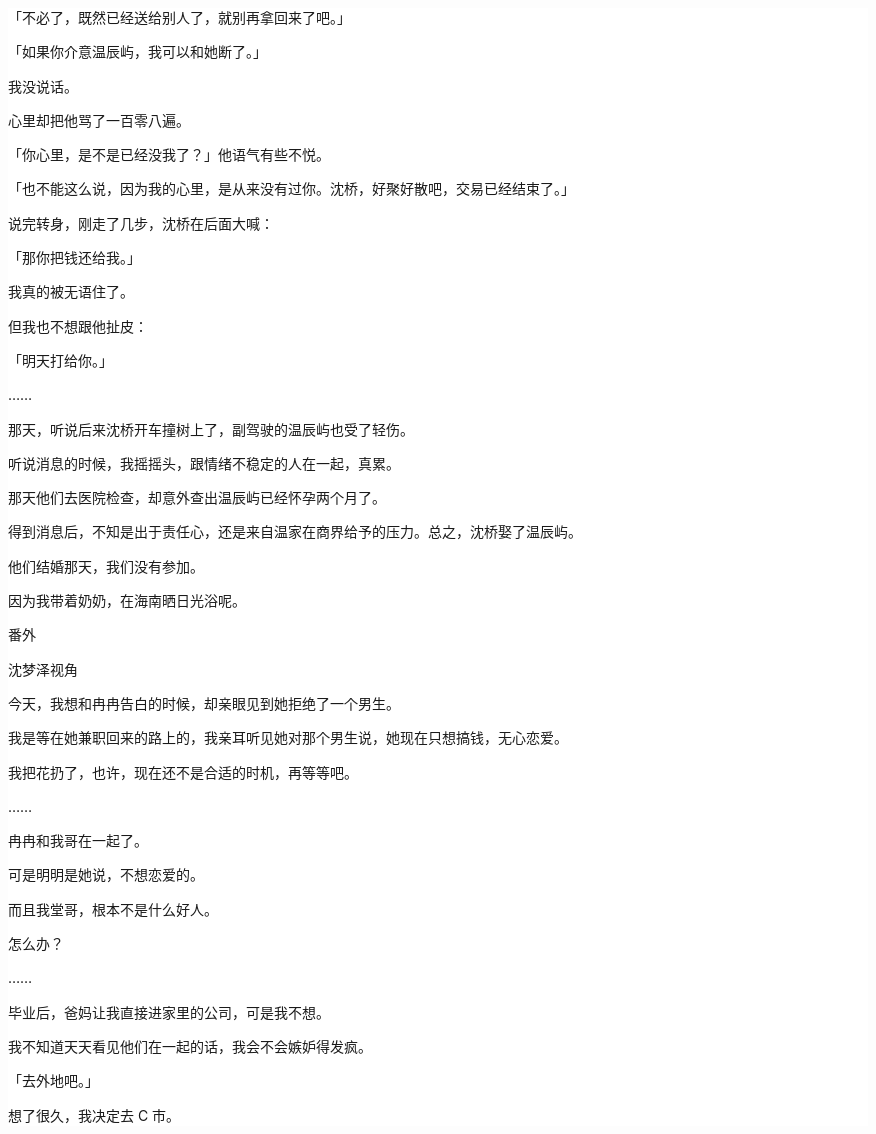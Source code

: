 「不必了，既然已经送给别人了，就别再拿回来了吧。」

「如果你介意温辰屿，我可以和她断了。」

我没说话。

心里却把他骂了一百零八遍。

「你心里，是不是已经没我了？」他语气有些不悦。

「也不能这么说，因为我的心里，是从来没有过你。沈桥，好聚好散吧，交易已经结束了。」

说完转身，刚走了几步，沈桥在后面大喊：

「那你把钱还给我。」

我真的被无语住了。

但我也不想跟他扯皮：

「明天打给你。」

……

那天，听说后来沈桥开车撞树上了，副驾驶的温辰屿也受了轻伤。

听说消息的时候，我摇摇头，跟情绪不稳定的人在一起，真累。

那天他们去医院检查，却意外查出温辰屿已经怀孕两个月了。

得到消息后，不知是出于责任心，还是来自温家在商界给予的压力。总之，沈桥娶了温辰屿。

他们结婚那天，我们没有参加。

因为我带着奶奶，在海南晒日光浴呢。

番外

沈梦泽视角

今天，我想和冉冉告白的时候，却亲眼见到她拒绝了一个男生。

我是等在她兼职回来的路上的，我亲耳听见她对那个男生说，她现在只想搞钱，无心恋爱。

我把花扔了，也许，现在还不是合适的时机，再等等吧。

……

冉冉和我哥在一起了。

可是明明是她说，不想恋爱的。

而且我堂哥，根本不是什么好人。

怎么办？

……

毕业后，爸妈让我直接进家里的公司，可是我不想。

我不知道天天看见他们在一起的话，我会不会嫉妒得发疯。

「去外地吧。」

想了很久，我决定去 C 市。
